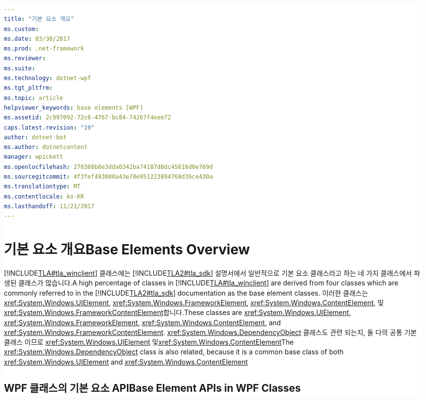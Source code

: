 ```yaml
---
title: "기본 요소 개요"
ms.custom: 
ms.date: 03/30/2017
ms.prod: .net-framework
ms.reviewer: 
ms.suite: 
ms.technology: dotnet-wpf
ms.tgt_pltfrm: 
ms.topic: article
helpviewer_keywords: base elements [WPF]
ms.assetid: 2c997092-72c6-4767-bc84-74267f4eee72
caps.latest.revision: "19"
author: dotnet-bot
ms.author: dotnetcontent
manager: wpickett
ms.openlocfilehash: 270388b8e3dda0342ba74187d8dc45616d0e769d
ms.sourcegitcommit: 4f3fef493080a43e70e951223894768d36ce430a
ms.translationtype: MT
ms.contentlocale: ko-KR
ms.lasthandoff: 11/21/2017
---
```

# <a name="base-elements-overview"></a><span data-ttu-id="bbe6e-102">기본 요소 개요</span><span class="sxs-lookup"><span data-stu-id="bbe6e-102">Base Elements Overview</span></span>
<span data-ttu-id="bbe6e-103">[!INCLUDE[TLA#tla_winclient](../../../../includes/tlasharptla-winclient-md.md)] 클래스에는 [!INCLUDE[TLA2#tla_sdk](../../../../includes/tla2sharptla-sdk-md.md)] 설명서에서 일반적으로 기본 요소 클래스라고 하는 네 가지 클래스에서 파생된 클래스가 많습니다.</span><span class="sxs-lookup"><span data-stu-id="bbe6e-103">A high percentage of classes in [!INCLUDE[TLA#tla_winclient](../../../../includes/tlasharptla-winclient-md.md)] are derived from four classes which are commonly referred to in the [!INCLUDE[TLA2#tla_sdk](../../../../includes/tla2sharptla-sdk-md.md)] documentation as the base element classes.</span></span> <span data-ttu-id="bbe6e-104">이러한 클래스는 <xref:System.Windows.UIElement>, <xref:System.Windows.FrameworkElement>, <xref:System.Windows.ContentElement>, 및 <xref:System.Windows.FrameworkContentElement>합니다.</span><span class="sxs-lookup"><span data-stu-id="bbe6e-104">These classes are <xref:System.Windows.UIElement>, <xref:System.Windows.FrameworkElement>, <xref:System.Windows.ContentElement>, and <xref:System.Windows.FrameworkContentElement>.</span></span> <span data-ttu-id="bbe6e-105"><xref:System.Windows.DependencyObject> 클래스도 관련 되는지, 둘 다의 공통 기본 클래스 이므로 <xref:System.Windows.UIElement> 및<xref:System.Windows.ContentElement></span><span class="sxs-lookup"><span data-stu-id="bbe6e-105">The <xref:System.Windows.DependencyObject> class is also related, because it is a common base class of both <xref:System.Windows.UIElement> and <xref:System.Windows.ContentElement></span></span>  
 
  
<a name="base_apis"></a>   
## <a name="base-element-apis-in-wpf-classes"></a><span data-ttu-id="bbe6e-106">WPF 클래스의 기본 요소 API</span><span class="sxs-lookup"><span data-stu-id="bbe6e-106">Base Element APIs in WPF Classes</span></span>  